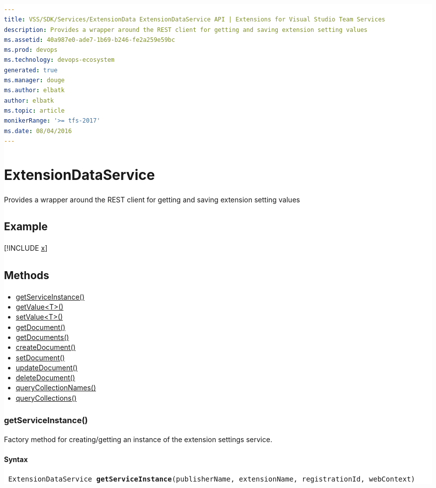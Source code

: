 ```yaml
---
title: VSS/SDK/Services/ExtensionData ExtensionDataService API | Extensions for Visual Studio Team Services
description: Provides a wrapper around the REST client for getting and saving extension setting values
ms.assetid: 40a987e0-ade7-1b69-b246-fe2a259e59bc
ms.prod: devops
ms.technology: devops-ecosystem
generated: true
ms.manager: douge
ms.author: elbatk
author: elbatk
ms.topic: article
monikerRange: '>= tfs-2017'
ms.date: 08/04/2016
---
```



# ExtensionDataService

Provides a wrapper around the REST client for getting and saving extension setting values

## Example
[!INCLUDE [x](../../../../../samples/client-services/ExtensionDataService.md)]

## Methods

* [getServiceInstance()](#method_getServiceInstance)
* [getValue&lt;T&gt;()](#method_getValue)
* [setValue&lt;T&gt;()](#method_setValue)
* [getDocument()](#method_getDocument)
* [getDocuments()](#method_getDocuments)
* [createDocument()](#method_createDocument)
* [setDocument()](#method_setDocument)
* [updateDocument()](#method_updateDocument)
* [deleteDocument()](#method_deleteDocument)
* [queryCollectionNames()](#method_queryCollectionNames)
* [queryCollections()](#method_queryCollections)

<a name="method_getServiceInstance"></a>
### getServiceInstance()

Factory method for creating/getting an instance of the extension settings service.

#### Syntax
<pre class='syntax'>
 ExtensionDataService <b>getServiceInstance</b>(publisherName, extensionName, registrationId, webContext)
</pre>
